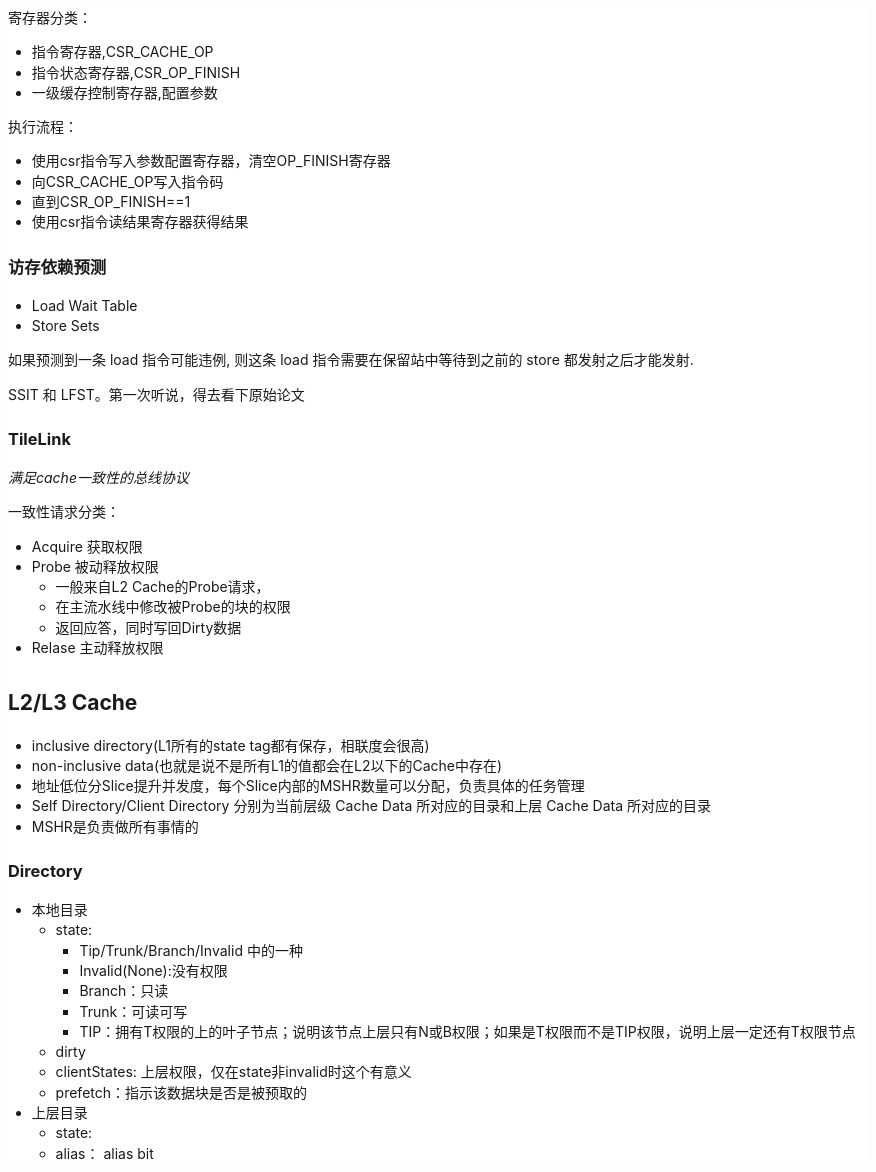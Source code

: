 寄存器分类：

* 指令寄存器,CSR_CACHE_OP
* 指令状态寄存器,CSR_OP_FINISH
* 一级缓存控制寄存器,配置参数

执行流程：

* 使用csr指令写入参数配置寄存器，清空OP_FINISH寄存器
* 向CSR_CACHE_OP写入指令码
* 直到CSR_OP_FINISH==1
* 使用csr指令读结果寄存器获得结果

### 访存依赖预测

* Load Wait Table
* Store Sets

如果预测到一条 load 指令可能违例, 则这条 load 指令需要在保留站中等待到之前的 store 都发射之后才能发射.

SSIT 和 LFST。第一次听说，得去看下原始论文

### TileLink

*满足cache一致性的总线协议*

一致性请求分类：
* Acquire 获取权限
* Probe 被动释放权限
    - 一般来自L2 Cache的Probe请求，
    - 在主流水线中修改被Probe的块的权限
    - 返回应答，同时写回Dirty数据
* Relase 主动释放权限

## L2/L3 Cache

* inclusive directory(L1所有的state tag都有保存，相联度会很高)
* non-inclusive data(也就是说不是所有L1的值都会在L2以下的Cache中存在)
* 地址低位分Slice提升并发度，每个Slice内部的MSHR数量可以分配，负责具体的任务管理
* Self Directory/Client Directory 分别为当前层级 Cache Data 所对应的目录和上层 Cache Data 所对应的目录
* MSHR是负责做所有事情的

### Directory

* 本地目录
    - state: 
        + Tip/Trunk/Branch/Invalid 中的一种
        + Invalid(None):没有权限
        + Branch：只读
        + Trunk：可读可写
        + TIP：拥有T权限的上的叶子节点；说明该节点上层只有N或B权限；如果是T权限而不是TIP权限，说明上层一定还有T权限节点
    - dirty
    - clientStates: 上层权限，仅在state非invalid时这个有意义
    - prefetch：指示该数据块是否是被预取的
* 上层目录
    - state:
    - alias： alias bit
    